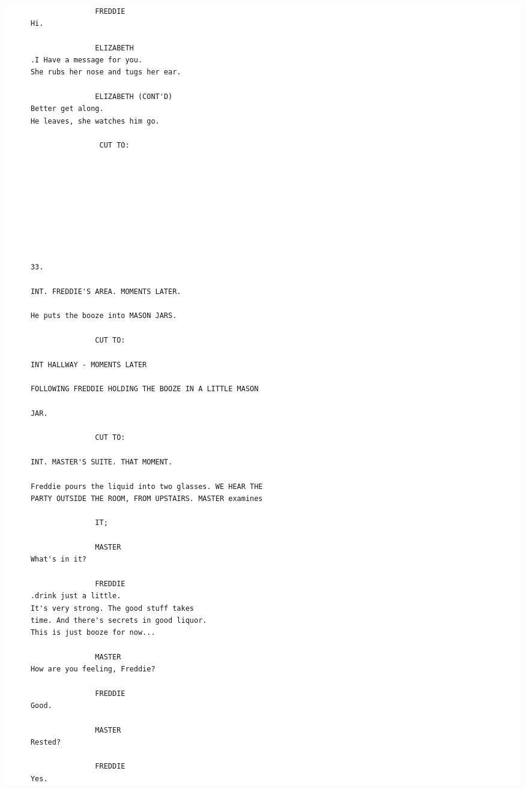                          FREDDIE
          Hi.

                         ELIZABETH
          .I Have a message for you.
          She rubs her nose and tugs her ear.

                         ELIZABETH (CONT'D)
          Better get along.
          He leaves, she watches him go.

                          CUT TO:

                         

                         

                         

                         

          33.

          INT. FREDDIE'S AREA. MOMENTS LATER.

          He puts the booze into MASON JARS.

                         CUT TO:

          INT HALLWAY - MOMENTS LATER

          FOLLOWING FREDDIE HOLDING THE BOOZE IN A LITTLE MASON

          JAR.

                         CUT TO:

          INT. MASTER'S SUITE. THAT MOMENT.

          Freddie pours the liquid into two glasses. WE HEAR THE
          PARTY OUTSIDE THE ROOM, FROM UPSTAIRS. MASTER examines

                         IT;

                         MASTER
          What's in it?

                         FREDDIE
          .drink just a little.
          It's very strong. The good stuff takes
          time. And there's secrets in good liquor.
          This is just booze for now...

                         MASTER
          How are you feeling, Freddie?

                         FREDDIE
          Good.

                         MASTER
          Rested?

                         FREDDIE
          Yes.
